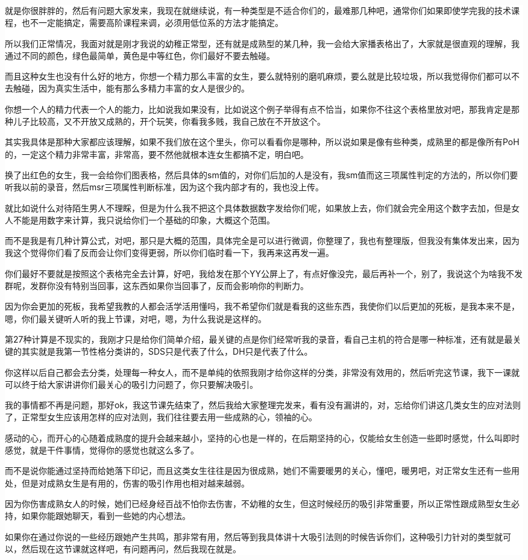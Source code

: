 就是你很胖胖的，然后有问题大家发来，我现在就继续说，有一种类型是不适合你们的，最难那几种吧，通常你们如果即使学完我的技术课程，也不一定能搞定，需要高阶课程来调，必须用低位系的方法才能搞定。

所以我们正常情况，我面对就是刚才我说的幼稚正常型，还有就是成熟型的某几种，我一会给大家播表格出了，大家就是很直观的理解，我通过不同的颜色，绿色最简单，黄色是中等红色，你们最好不要去触碰。

而且这种女生也没有什么好的地方，你想一个精力那么丰富的女生，要么就特别的磨叽麻烦，要么就是比较垃圾，所以我觉得你们都可以不去触碰，因为真实生活中，能有那么多精力丰富的女人是很少的。

你想一个人的精力代表一个人的能力，比如说我如果没有，比如说这个例子举得有点不恰当，如果你不往这个表格里放对吧，那我肯定是那种儿子比较高，又不开放又成熟的，开个玩笑，你看我多贱，我自己放在不开放这个。

其实我具体是那种大家都应该理解，如果不我们放在这个里头，你可以看看你是哪种，所以说如果是像有些种类，成熟里的都是像所有PoH的，一定这个精力非常丰富，非常高，要不然他就根本连女生都搞不定，明白吧。

换了出红色的女生，我一会给你们图表格，然后具体的sm值的，对你们后加的人是没有，我sm值而这三项属性判定的方法的，所以你们要听我以前的录音，然后msr三项属性判断标准，因为这个我内部才有的，我也没上传。

就比如说什么对待陌生男人不理睬，但是为什么我不把这个具体数据数字发给你们呢，如果放上去，你们就会完全用这个数字去加，但是女人不能是用数字来计算，我只说给你们一个基础的印象，大概这个范围。

而不是我是有几种计算公式，对吧，那只是大概的范围，具体完全是可以进行微调，你整理了，我也有整理版，但我没有集体发出来，因为我这个觉得你们看了反而会让你们变得更弱，所以你们临时看一下，我再来这再发一遍。

你们最好不要就是按照这个表格完全去计算，好吧，我给发在那个YY公屏上了，有点好像没完，最后再补一个，别了，我说这个为啥我不发群呢，发群你没有特别当回事，这东西如果你当回事了，反而会影响你的判断力。

因为你会更加的死板，我希望我教的人都会活学活用懂吗，我不希望你们就是看我的这些东西，我使你们以后更加的死板，是我本来不是，嗯，你们最关键听人听的我上节课，对吧，嗯，为什么我说是这样的。

第27种计算是不现实的，我刚才只是给你们简单介绍，最关键的点是你们经常听我的录音，看自己主机的符合是哪一种标准，还有就是最关键的其实就是我第一节性格分类讲的，SDS只是代表了什么，DH只是代表了什么。

你这样以后自己都会去分类，处理每一种女人，而不是单纯的依照我刚才给你这样的分类，非常没有效用的，然后听完这节课，我下一课就可以终于给大家讲讲你们最关心的吸引力问题了，你只要解决吸引。

我的事情都不再是问题，那好ok，我这节课先结束了，然后我给大家整理完发来，看有没有漏讲的，对，忘给你们讲这几类女生的应对法则了，正常型女生应该用怎样的应对法则，我们往往要去用一些成熟的心，领袖的心。

感动的心，而开心的心随着成熟度的提升会越来越小，坚持的心也是一样的，在后期坚持的心，仅能给女生创造一些即时感觉，什么叫即时感觉，就是干件事情，觉得你的感觉也就这么多了。

而不是说你能通过坚持而给她落下印记，而且这类女生往往是因为很成熟，她们不需要暖男的关心，懂吧，暖男吧，对正常女生还有一些用处，但是对成熟女生是有用的，伤害的吸引作用也相对越来越弱。

因为你伤害成熟女人的时候，她们已经身经百战不怕你去伤害，不幼稚的女生，但这时候经历的吸引非常重要，所以正常性跟成熟型女生必持，如果你能跟她聊天，看到一些她的内心想法。

如果你在通过你说的一些经历跟她产生共鸣，那非常有用，然后等到我具体讲十大吸引法则的时候告诉你们，这种吸引力针对的类型就可以，然后现在这节课就这样吧，有问题再问，然后我现在就是。

